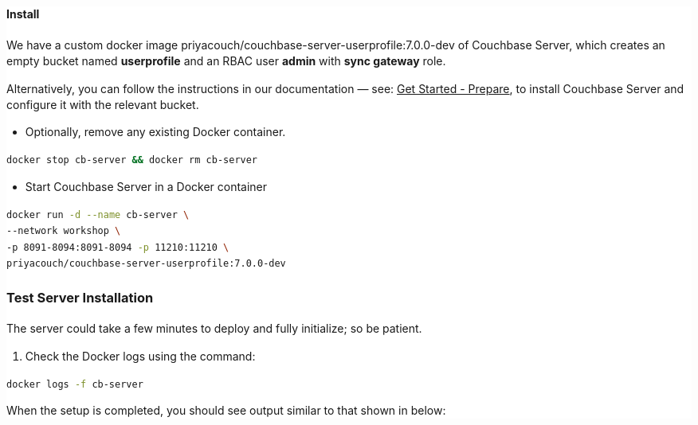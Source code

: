 #### Install

We have a custom docker image priyacouch/couchbase-server-userprofile:7.0.0-dev of Couchbase Server, which creates an empty bucket named **userprofile** and an RBAC user **admin** with **sync gateway** role.

Alternatively, you can follow the instructions in our documentation — see: <a target="_blank" rel="noopener noreferrer" href="https://docs.couchbase.com/sync-gateway/3.0/get-started-prepare.html">Get Started - Prepare</a>, to install Couchbase Server and configure it with the relevant bucket.

* Optionally, remove any existing Docker container.

```bash
docker stop cb-server && docker rm cb-server
```

* Start Couchbase Server in a Docker container

```bash
docker run -d --name cb-server \
--network workshop \
-p 8091-8094:8091-8094 -p 11210:11210 \
priyacouch/couchbase-server-userprofile:7.0.0-dev
```

### Test Server Installation

The server could take a few minutes to deploy and fully initialize; so be patient.

1. Check the Docker logs using the command:

```bash
docker logs -f cb-server
```

When the setup is completed, you should see output similar to that shown in below:
